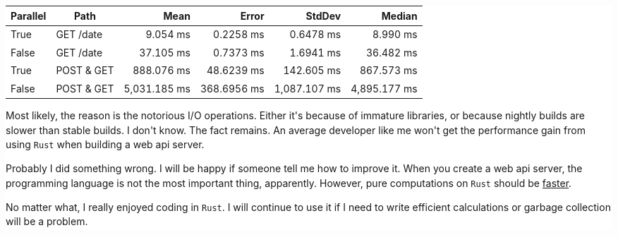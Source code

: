 | Parallel | Path       |         Mean |       Error |       StdDev |       Median |
| -------- | ---------- | -----------: | ----------: | -----------: | -----------: |
| True     | GET /date  |     9.054 ms |   0.2258 ms |    0.6478 ms |     8.990 ms |
| False    | GET /date  |    37.105 ms |   0.7373 ms |    1.6941 ms |    36.482 ms |
| True     | POST & GET |   888.076 ms |  48.6239 ms |   142.605 ms |   867.573 ms |
| False    | POST & GET | 5,031.185 ms | 368.6956 ms | 1,087.107 ms | 4,895.177 ms |

Most likely, the reason is the notorious I/O operations.
Either it's because of immature libraries, or because nightly builds are slower than stable builds.
I don't know.
The fact remains.
An average developer like me won't get the performance gain from using `Rust` when building a web api server.

Probably I did something wrong.
I will be happy if someone tell me how to improve it.
When you create a web api server, the programming language is not the most important thing, apparently.
However, pure computations on `Rust` should be [faster](https://benchmarksgame-team.pages.debian.net/benchmarksgame/which-programs-are-fastest.html).

No matter what, I really enjoyed coding in `Rust`.
I will continue to use it if I need to write efficient calculations or garbage collection will be a problem.
